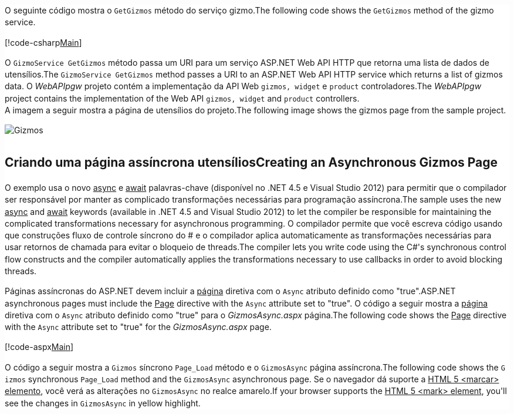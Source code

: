 <span data-ttu-id="6c1c4-190">O seguinte código mostra o `GetGizmos` método do serviço gizmo.</span><span class="sxs-lookup"><span data-stu-id="6c1c4-190">The following code shows the `GetGizmos` method of the gizmo service.</span></span>

[!code-csharp[Main](using-asynchronous-methods-in-aspnet-45/samples/sample2.cs)]

<span data-ttu-id="6c1c4-191">O `GizmoService GetGizmos` método passa um URI para um serviço ASP.NET Web API HTTP que retorna uma lista de dados de utensílios.</span><span class="sxs-lookup"><span data-stu-id="6c1c4-191">The `GizmoService GetGizmos` method passes a URI to an ASP.NET Web API HTTP service which returns a list of gizmos data.</span></span> <span data-ttu-id="6c1c4-192">O *WebAPIpgw* projeto contém a implementação da API Web `gizmos, widget` e `product` controladores.</span><span class="sxs-lookup"><span data-stu-id="6c1c4-192">The *WebAPIpgw* project contains the implementation of the Web API `gizmos, widget` and `product` controllers.</span></span>  
<span data-ttu-id="6c1c4-193">A imagem a seguir mostra a página de utensílios do projeto.</span><span class="sxs-lookup"><span data-stu-id="6c1c4-193">The following image shows the gizmos page from the sample project.</span></span>

![Gizmos](using-asynchronous-methods-in-aspnet-45/_static/image1.png)

## <a id="CreatingAsynchGizmos"></a>  <span data-ttu-id="6c1c4-195">Criando uma página assíncrona utensílios</span><span class="sxs-lookup"><span data-stu-id="6c1c4-195">Creating an Asynchronous Gizmos Page</span></span>

<span data-ttu-id="6c1c4-196">O exemplo usa o novo [async](https://msdn.microsoft.com/library/hh156513(VS.110).aspx) e [await](https://msdn.microsoft.com/library/hh156528(VS.110).aspx) palavras-chave (disponível no .NET 4.5 e Visual Studio 2012) para permitir que o compilador ser responsável por manter as complicado transformações necessárias para programação assíncrona.</span><span class="sxs-lookup"><span data-stu-id="6c1c4-196">The sample uses the new [async](https://msdn.microsoft.com/library/hh156513(VS.110).aspx) and [await](https://msdn.microsoft.com/library/hh156528(VS.110).aspx) keywords (available in .NET 4.5 and Visual Studio 2012) to let the compiler be responsible for maintaining the complicated transformations necessary for asynchronous programming.</span></span> <span data-ttu-id="6c1c4-197">O compilador permite que você escreva código usando que construções fluxo de controle síncrono do # e o compilador aplica automaticamente as transformações necessárias para usar retornos de chamada para evitar o bloqueio de threads.</span><span class="sxs-lookup"><span data-stu-id="6c1c4-197">The compiler lets you write code using the C#'s synchronous control flow constructs and the compiler automatically applies the transformations necessary to use callbacks in order to avoid blocking threads.</span></span>

<span data-ttu-id="6c1c4-198">Páginas assíncronas do ASP.NET devem incluir a [página](https://msdn.microsoft.com/library/ydy4x04a.aspx) diretiva com o `Async` atributo definido como "true".</span><span class="sxs-lookup"><span data-stu-id="6c1c4-198">ASP.NET asynchronous pages must include the [Page](https://msdn.microsoft.com/library/ydy4x04a.aspx) directive with the `Async` attribute set to "true".</span></span> <span data-ttu-id="6c1c4-199">O código a seguir mostra a [página](https://msdn.microsoft.com/library/ydy4x04a.aspx) diretiva com o `Async` atributo definido como "true" para o *GizmosAsync.aspx* página.</span><span class="sxs-lookup"><span data-stu-id="6c1c4-199">The following code shows the [Page](https://msdn.microsoft.com/library/ydy4x04a.aspx) directive with the `Async` attribute set to "true" for the *GizmosAsync.aspx* page.</span></span>

[!code-aspx[Main](using-asynchronous-methods-in-aspnet-45/samples/sample3.aspx?highlight=1)]

<span data-ttu-id="6c1c4-200">O código a seguir mostra a `Gizmos` síncrono `Page_Load` método e o `GizmosAsync` página assíncrona.</span><span class="sxs-lookup"><span data-stu-id="6c1c4-200">The following code shows the `Gizmos` synchronous `Page_Load` method and the `GizmosAsync` asynchronous page.</span></span> <span data-ttu-id="6c1c4-201">Se o navegador dá suporte a [HTML 5 &lt;marcar&gt; elemento](http://www.w3.org/wiki/HTML/Elements/mark), você verá as alterações no `GizmosAsync` no realce amarelo.</span><span class="sxs-lookup"><span data-stu-id="6c1c4-201">If your browser supports the [HTML 5 &lt;mark&gt; element](http://www.w3.org/wiki/HTML/Elements/mark), you'll see the changes in `GizmosAsync` in yellow highlight.</span></span>
